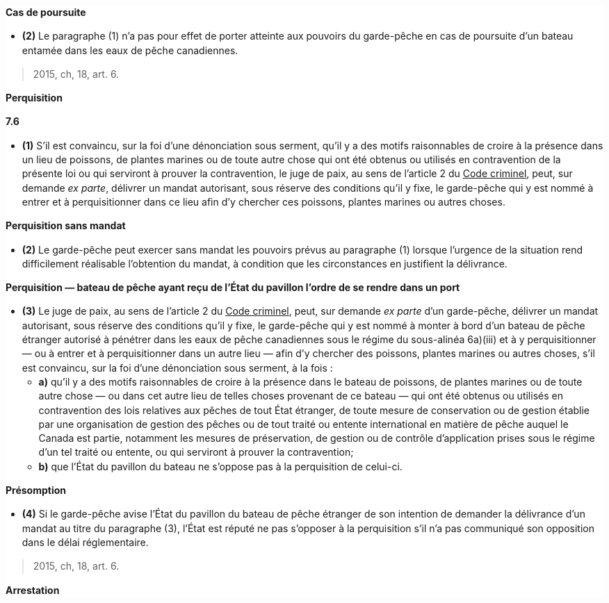 **Cas de poursuite**

- **(2)** Le paragraphe (1) n’a pas pour effet de porter atteinte aux pouvoirs du garde-pêche en cas de poursuite d’un bateau entamée dans les eaux de pêche canadiennes.
> 2015, ch, 18, art. 6.





**Perquisition**

**7.6** 

- **(1)** S’il est convaincu, sur la foi d’une dénonciation sous serment, qu’il y a des motifs raisonnables de croire à la présence dans un lieu de poissons, de plantes marines ou de toute autre chose qui ont été obtenus ou utilisés en contravention de la présente loi ou qui serviront à prouver la contravention, le juge de paix, au sens de l’article 2 du [Code criminel](/fr/Lois/Lois%20révisées%20du%20Canada/C/C-46.md), peut, sur demande *ex parte*, délivrer un mandat autorisant, sous réserve des conditions qu’il y fixe, le garde-pêche qui y est nommé à entrer et à perquisitionner dans ce lieu afin d’y chercher ces poissons, plantes marines ou autres choses.

**Perquisition sans mandat**

- **(2)** Le garde-pêche peut exercer sans mandat les pouvoirs prévus au paragraphe (1) lorsque l’urgence de la situation rend difficilement réalisable l’obtention du mandat, à condition que les circonstances en justifient la délivrance.

**Perquisition — bateau de pêche ayant reçu de l’État du pavillon l’ordre de se rendre dans un port**

- **(3)** Le juge de paix, au sens de l’article 2 du [Code criminel](/fr/Lois/Lois%20révisées%20du%20Canada/C/C-46.md), peut, sur demande *ex parte* d’un garde-pêche, délivrer un mandat autorisant, sous réserve des conditions qu’il y fixe, le garde-pêche qui y est nommé à monter à bord d’un bateau de pêche étranger autorisé à pénétrer dans les eaux de pêche canadiennes sous le régime du sous-alinéa 6a)(iii) et à y perquisitionner — ou à entrer et à perquisitionner dans un autre lieu — afin d’y chercher des poissons, plantes marines ou autres choses, s’il est convaincu, sur la foi d’une dénonciation sous serment, à la fois :
	- **a)** qu’il y a des motifs raisonnables de croire à la présence dans le bateau de poissons, de plantes marines ou de toute autre chose — ou dans cet autre lieu de telles choses provenant de ce bateau — qui ont été obtenus ou utilisés en contravention des lois relatives aux pêches de tout État étranger, de toute mesure de conservation ou de gestion établie par une organisation de gestion des pêches ou de tout traité ou entente international en matière de pêche auquel le Canada est partie, notamment les mesures de préservation, de gestion ou de contrôle d’application prises sous le régime d’un tel traité ou entente, ou qui serviront à prouver la contravention;
	- **b)** que l’État du pavillon du bateau ne s’oppose pas à la perquisition de celui-ci.

**Présomption**

- **(4)** Si le garde-pêche avise l’État du pavillon du bateau de pêche étranger de son intention de demander la délivrance d’un mandat au titre du paragraphe (3), l’État est réputé ne pas s’opposer à la perquisition s’il n’a pas communiqué son opposition dans le délai réglementaire.
> 2015, ch, 18, art. 6.





**Arrestation**
